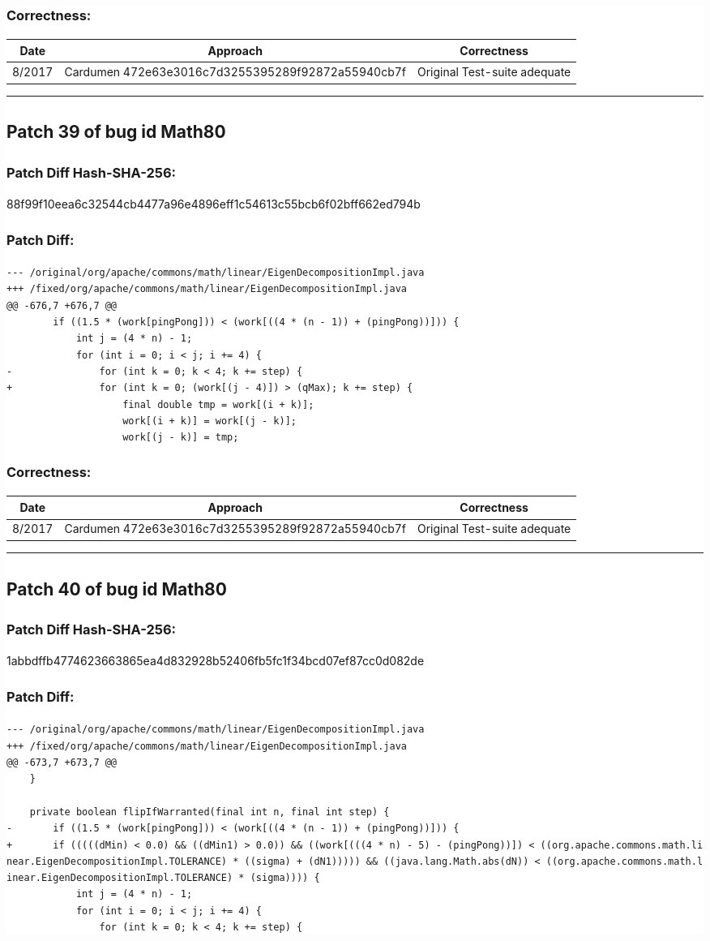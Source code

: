 ### Correctness:
Date|Approach|Correctness
------------ | ------------ | -------------
 8/2017 | Cardumen 472e63e3016c7d3255395289f92872a55940cb7f | Original Test-suite adequate

---
## Patch 39 of bug id Math80
### Patch Diff Hash-SHA-256:

88f99f10eea6c32544cb4477a96e4896eff1c54613c55bcb6f02bff662ed794b

### Patch Diff:
```
--- /original/org/apache/commons/math/linear/EigenDecompositionImpl.java	
+++ /fixed/org/apache/commons/math/linear/EigenDecompositionImpl.java	
@@ -676,7 +676,7 @@
 		if ((1.5 * (work[pingPong])) < (work[((4 * (n - 1)) + (pingPong))])) {
 			int j = (4 * n) - 1;
 			for (int i = 0; i < j; i += 4) {
-				for (int k = 0; k < 4; k += step) {
+				for (int k = 0; (work[(j - 4)]) > (qMax); k += step) {
 					final double tmp = work[(i + k)];
 					work[(i + k)] = work[(j - k)];
 					work[(j - k)] = tmp;
```

### Correctness:
Date|Approach|Correctness
------------ | ------------ | -------------
 8/2017 | Cardumen 472e63e3016c7d3255395289f92872a55940cb7f | Original Test-suite adequate

---
## Patch 40 of bug id Math80
### Patch Diff Hash-SHA-256:

1abbdffb4774623663865ea4d832928b52406fb5fc1f34bcd07ef87cc0d082de

### Patch Diff:
```
--- /original/org/apache/commons/math/linear/EigenDecompositionImpl.java	
+++ /fixed/org/apache/commons/math/linear/EigenDecompositionImpl.java	
@@ -673,7 +673,7 @@
 	}
 
 	private boolean flipIfWarranted(final int n, final int step) {
-		if ((1.5 * (work[pingPong])) < (work[((4 * (n - 1)) + (pingPong))])) {
+		if (((((dMin) < 0.0) && ((dMin1) > 0.0)) && ((work[(((4 * n) - 5) - (pingPong))]) < ((org.apache.commons.math.linear.EigenDecompositionImpl.TOLERANCE) * ((sigma) + (dN1))))) && ((java.lang.Math.abs(dN)) < ((org.apache.commons.math.linear.EigenDecompositionImpl.TOLERANCE) * (sigma)))) {
 			int j = (4 * n) - 1;
 			for (int i = 0; i < j; i += 4) {
 				for (int k = 0; k < 4; k += step) {
```
